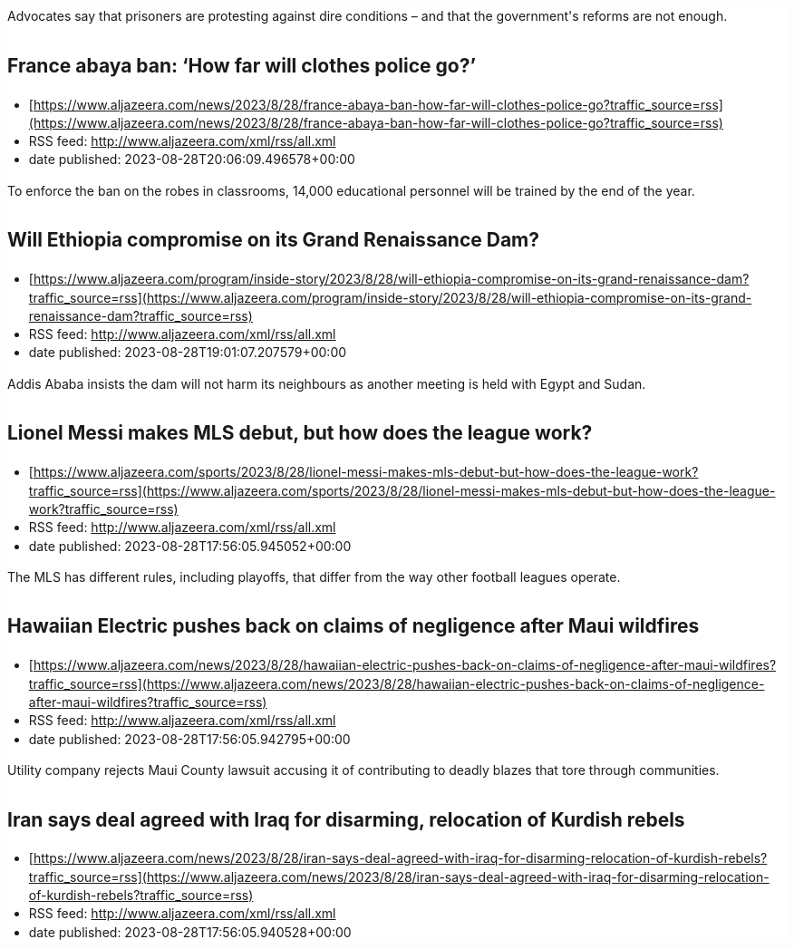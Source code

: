 Advocates say that prisoners are protesting against dire conditions – and that the government&#039;s reforms are not enough.

## France abaya ban: ‘How far will clothes police go?’
 - [https://www.aljazeera.com/news/2023/8/28/france-abaya-ban-how-far-will-clothes-police-go?traffic_source=rss](https://www.aljazeera.com/news/2023/8/28/france-abaya-ban-how-far-will-clothes-police-go?traffic_source=rss)
 - RSS feed: http://www.aljazeera.com/xml/rss/all.xml
 - date published: 2023-08-28T20:06:09.496578+00:00

To enforce the ban on the robes in classrooms, 14,000 educational personnel will be trained by the end of the year.

## Will Ethiopia compromise on its Grand Renaissance Dam?
 - [https://www.aljazeera.com/program/inside-story/2023/8/28/will-ethiopia-compromise-on-its-grand-renaissance-dam?traffic_source=rss](https://www.aljazeera.com/program/inside-story/2023/8/28/will-ethiopia-compromise-on-its-grand-renaissance-dam?traffic_source=rss)
 - RSS feed: http://www.aljazeera.com/xml/rss/all.xml
 - date published: 2023-08-28T19:01:07.207579+00:00

Addis Ababa insists the dam will not harm its neighbours as another meeting is held with Egypt and Sudan.

## Lionel Messi makes MLS debut, but how does the league work?
 - [https://www.aljazeera.com/sports/2023/8/28/lionel-messi-makes-mls-debut-but-how-does-the-league-work?traffic_source=rss](https://www.aljazeera.com/sports/2023/8/28/lionel-messi-makes-mls-debut-but-how-does-the-league-work?traffic_source=rss)
 - RSS feed: http://www.aljazeera.com/xml/rss/all.xml
 - date published: 2023-08-28T17:56:05.945052+00:00

The MLS has different rules, including playoffs, that differ from the way other football leagues operate.

## Hawaiian Electric pushes back on claims of negligence after Maui wildfires
 - [https://www.aljazeera.com/news/2023/8/28/hawaiian-electric-pushes-back-on-claims-of-negligence-after-maui-wildfires?traffic_source=rss](https://www.aljazeera.com/news/2023/8/28/hawaiian-electric-pushes-back-on-claims-of-negligence-after-maui-wildfires?traffic_source=rss)
 - RSS feed: http://www.aljazeera.com/xml/rss/all.xml
 - date published: 2023-08-28T17:56:05.942795+00:00

Utility company rejects Maui County lawsuit accusing it of contributing to deadly blazes that tore through communities.

## Iran says deal agreed with Iraq for disarming, relocation of Kurdish rebels
 - [https://www.aljazeera.com/news/2023/8/28/iran-says-deal-agreed-with-iraq-for-disarming-relocation-of-kurdish-rebels?traffic_source=rss](https://www.aljazeera.com/news/2023/8/28/iran-says-deal-agreed-with-iraq-for-disarming-relocation-of-kurdish-rebels?traffic_source=rss)
 - RSS feed: http://www.aljazeera.com/xml/rss/all.xml
 - date published: 2023-08-28T17:56:05.940528+00:00
